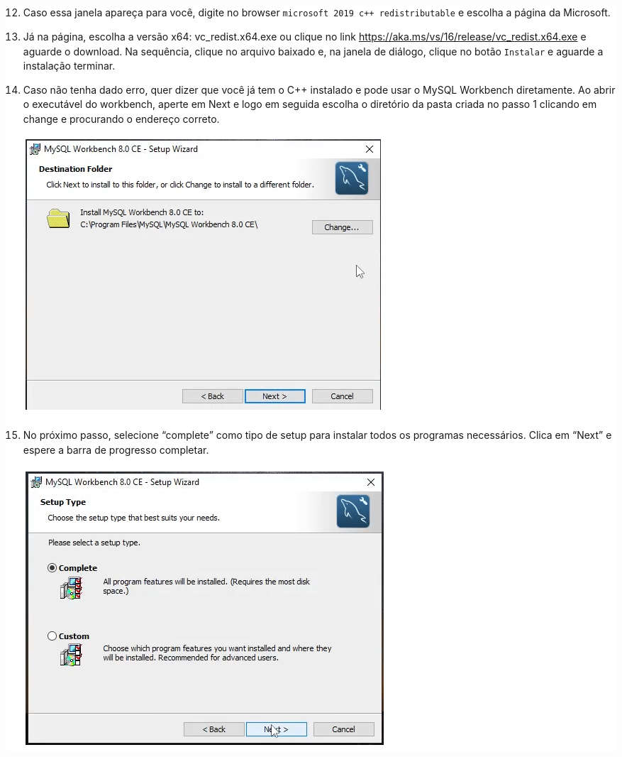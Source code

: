 12) Caso essa janela apareça para você, digite no browser `microsoft 2019 c++ redistributable` e escolha a página da Microsoft.

13) Já na página, escolha a versão x64: vc_redist.x64.exe ou clique no link https://aka.ms/vs/16/release/vc_redist.x64.exe e aguarde o download. Na sequência, clique no arquivo baixado e, na janela de diálogo, clique no botão `Instalar` e aguarde a instalação terminar.

14) Caso não tenha dado erro, quer dizer que você já tem o C++ instalado e pode usar o MySQL Workbench diretamente. Ao abrir o executável do workbench, aperte em Next e logo em seguida escolha o diretório da pasta criada no passo 1 clicando em change e procurando o endereço correto.

    ![](img/sql-10.png)

15) No próximo passo, selecione “complete” como tipo de setup para instalar todos os programas necessários. Clica em “Next” e espere a barra de progresso completar.

    ![](img/sql-11.png)
